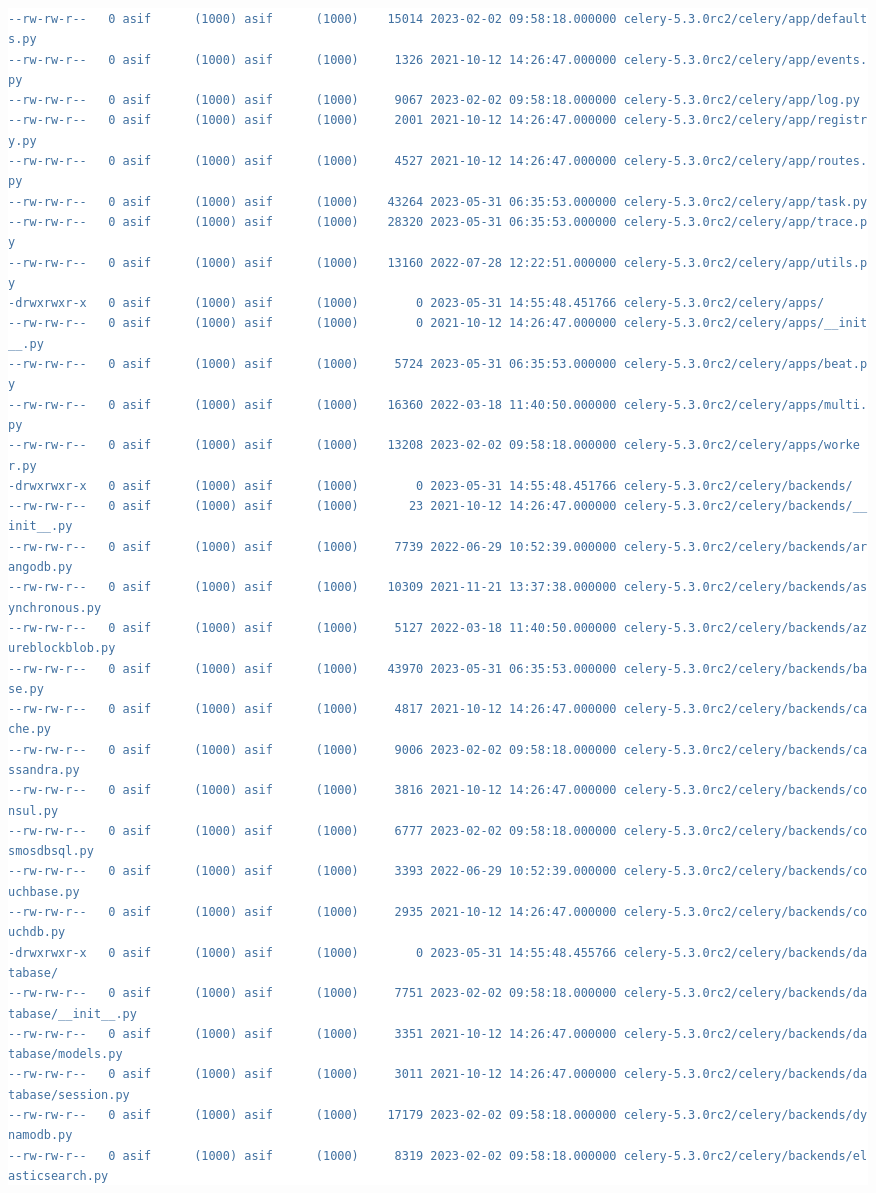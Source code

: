 ```diff
--rw-rw-r--   0 asif      (1000) asif      (1000)    15014 2023-02-02 09:58:18.000000 celery-5.3.0rc2/celery/app/defaults.py
--rw-rw-r--   0 asif      (1000) asif      (1000)     1326 2021-10-12 14:26:47.000000 celery-5.3.0rc2/celery/app/events.py
--rw-rw-r--   0 asif      (1000) asif      (1000)     9067 2023-02-02 09:58:18.000000 celery-5.3.0rc2/celery/app/log.py
--rw-rw-r--   0 asif      (1000) asif      (1000)     2001 2021-10-12 14:26:47.000000 celery-5.3.0rc2/celery/app/registry.py
--rw-rw-r--   0 asif      (1000) asif      (1000)     4527 2021-10-12 14:26:47.000000 celery-5.3.0rc2/celery/app/routes.py
--rw-rw-r--   0 asif      (1000) asif      (1000)    43264 2023-05-31 06:35:53.000000 celery-5.3.0rc2/celery/app/task.py
--rw-rw-r--   0 asif      (1000) asif      (1000)    28320 2023-05-31 06:35:53.000000 celery-5.3.0rc2/celery/app/trace.py
--rw-rw-r--   0 asif      (1000) asif      (1000)    13160 2022-07-28 12:22:51.000000 celery-5.3.0rc2/celery/app/utils.py
-drwxrwxr-x   0 asif      (1000) asif      (1000)        0 2023-05-31 14:55:48.451766 celery-5.3.0rc2/celery/apps/
--rw-rw-r--   0 asif      (1000) asif      (1000)        0 2021-10-12 14:26:47.000000 celery-5.3.0rc2/celery/apps/__init__.py
--rw-rw-r--   0 asif      (1000) asif      (1000)     5724 2023-05-31 06:35:53.000000 celery-5.3.0rc2/celery/apps/beat.py
--rw-rw-r--   0 asif      (1000) asif      (1000)    16360 2022-03-18 11:40:50.000000 celery-5.3.0rc2/celery/apps/multi.py
--rw-rw-r--   0 asif      (1000) asif      (1000)    13208 2023-02-02 09:58:18.000000 celery-5.3.0rc2/celery/apps/worker.py
-drwxrwxr-x   0 asif      (1000) asif      (1000)        0 2023-05-31 14:55:48.451766 celery-5.3.0rc2/celery/backends/
--rw-rw-r--   0 asif      (1000) asif      (1000)       23 2021-10-12 14:26:47.000000 celery-5.3.0rc2/celery/backends/__init__.py
--rw-rw-r--   0 asif      (1000) asif      (1000)     7739 2022-06-29 10:52:39.000000 celery-5.3.0rc2/celery/backends/arangodb.py
--rw-rw-r--   0 asif      (1000) asif      (1000)    10309 2021-11-21 13:37:38.000000 celery-5.3.0rc2/celery/backends/asynchronous.py
--rw-rw-r--   0 asif      (1000) asif      (1000)     5127 2022-03-18 11:40:50.000000 celery-5.3.0rc2/celery/backends/azureblockblob.py
--rw-rw-r--   0 asif      (1000) asif      (1000)    43970 2023-05-31 06:35:53.000000 celery-5.3.0rc2/celery/backends/base.py
--rw-rw-r--   0 asif      (1000) asif      (1000)     4817 2021-10-12 14:26:47.000000 celery-5.3.0rc2/celery/backends/cache.py
--rw-rw-r--   0 asif      (1000) asif      (1000)     9006 2023-02-02 09:58:18.000000 celery-5.3.0rc2/celery/backends/cassandra.py
--rw-rw-r--   0 asif      (1000) asif      (1000)     3816 2021-10-12 14:26:47.000000 celery-5.3.0rc2/celery/backends/consul.py
--rw-rw-r--   0 asif      (1000) asif      (1000)     6777 2023-02-02 09:58:18.000000 celery-5.3.0rc2/celery/backends/cosmosdbsql.py
--rw-rw-r--   0 asif      (1000) asif      (1000)     3393 2022-06-29 10:52:39.000000 celery-5.3.0rc2/celery/backends/couchbase.py
--rw-rw-r--   0 asif      (1000) asif      (1000)     2935 2021-10-12 14:26:47.000000 celery-5.3.0rc2/celery/backends/couchdb.py
-drwxrwxr-x   0 asif      (1000) asif      (1000)        0 2023-05-31 14:55:48.455766 celery-5.3.0rc2/celery/backends/database/
--rw-rw-r--   0 asif      (1000) asif      (1000)     7751 2023-02-02 09:58:18.000000 celery-5.3.0rc2/celery/backends/database/__init__.py
--rw-rw-r--   0 asif      (1000) asif      (1000)     3351 2021-10-12 14:26:47.000000 celery-5.3.0rc2/celery/backends/database/models.py
--rw-rw-r--   0 asif      (1000) asif      (1000)     3011 2021-10-12 14:26:47.000000 celery-5.3.0rc2/celery/backends/database/session.py
--rw-rw-r--   0 asif      (1000) asif      (1000)    17179 2023-02-02 09:58:18.000000 celery-5.3.0rc2/celery/backends/dynamodb.py
--rw-rw-r--   0 asif      (1000) asif      (1000)     8319 2023-02-02 09:58:18.000000 celery-5.3.0rc2/celery/backends/elasticsearch.py
```